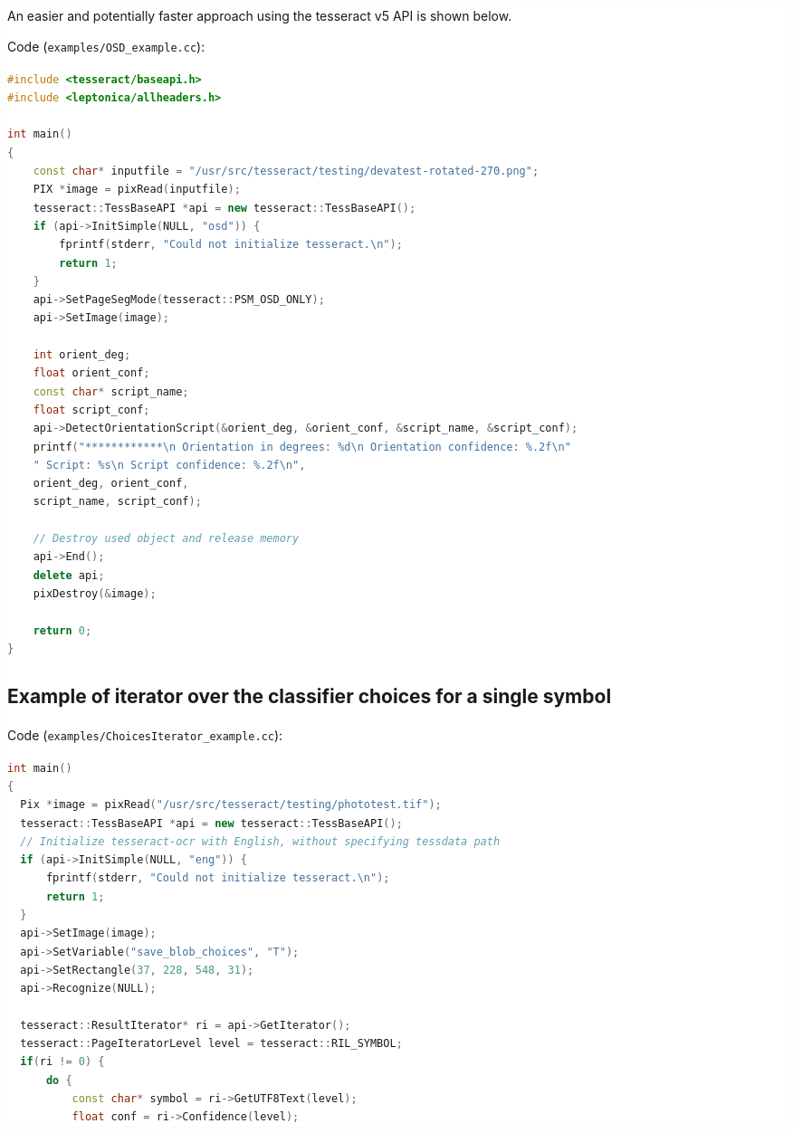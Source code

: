 An easier and potentially faster approach using the tesseract v5 API is shown below.

Code (`examples/OSD_example.cc`):

```c++
#include <tesseract/baseapi.h>
#include <leptonica/allheaders.h>

int main()
{
    const char* inputfile = "/usr/src/tesseract/testing/devatest-rotated-270.png";
    PIX *image = pixRead(inputfile);
    tesseract::TessBaseAPI *api = new tesseract::TessBaseAPI();
    if (api->InitSimple(NULL, "osd")) {
		fprintf(stderr, "Could not initialize tesseract.\n");
		return 1;
	}
	api->SetPageSegMode(tesseract::PSM_OSD_ONLY);
    api->SetImage(image);
        
    int orient_deg;
    float orient_conf;
    const char* script_name;
    float script_conf;
    api->DetectOrientationScript(&orient_deg, &orient_conf, &script_name, &script_conf);
    printf("************\n Orientation in degrees: %d\n Orientation confidence: %.2f\n"
    " Script: %s\n Script confidence: %.2f\n",
    orient_deg, orient_conf,
    script_name, script_conf);
    
    // Destroy used object and release memory
    api->End();
    delete api;
    pixDestroy(&image);
    
    return 0;
}
```

## Example of iterator over the classifier choices for a single symbol

Code (`examples/ChoicesIterator_example.cc`):

```c++
int main()
{
  Pix *image = pixRead("/usr/src/tesseract/testing/phototest.tif");
  tesseract::TessBaseAPI *api = new tesseract::TessBaseAPI();
  // Initialize tesseract-ocr with English, without specifying tessdata path
  if (api->InitSimple(NULL, "eng")) {
      fprintf(stderr, "Could not initialize tesseract.\n");
      return 1;
  }
  api->SetImage(image);
  api->SetVariable("save_blob_choices", "T");
  api->SetRectangle(37, 228, 548, 31);
  api->Recognize(NULL);

  tesseract::ResultIterator* ri = api->GetIterator();
  tesseract::PageIteratorLevel level = tesseract::RIL_SYMBOL;
  if(ri != 0) {
      do {
          const char* symbol = ri->GetUTF8Text(level);
          float conf = ri->Confidence(level);
```